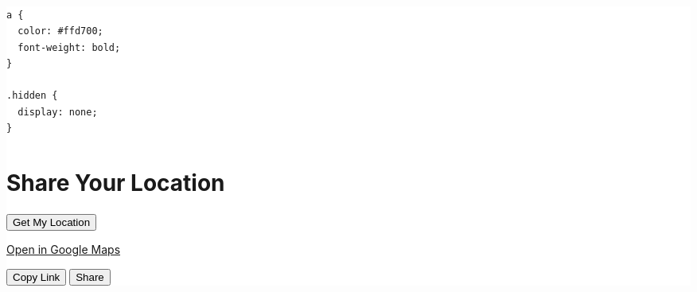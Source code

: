     a {
      color: #ffd700;
      font-weight: bold;
    }

    .hidden {
      display: none;
    }
  </style>
</head>
<body>
  <div class="container">
    <h1>Share Your Location</h1>
    <button onclick="getLocation()">Get My Location</button>
    <div id="output" class="hidden">
      <p id="coords"></p>
      <p><a id="mapLink" href="#" target="_blank">Open in Google Maps</a></p>
      <button onclick="copyLink()">Copy Link</button>
      <button onclick="shareLink()">Share</button>
      <p id="status"></p>
    </div>
  </div>

  <script>
    let currentLink = "";

    function getLocation() {
      const output = document.getElementById('output');
      const coords = document.getElementById('coords');
      const mapLink = document.getElementById('mapLink');
      const status = document.getElementById('status');

      output.classList.remove('hidden');
      coords.textContent = "Getting location...";
      status.textContent = "";

      if (!navigator.geolocation) {
        coords.textContent = "Geolocation not supported.";
        return;
      }

      navigator.geolocation.getCurrentPosition(
        (position) => {
          const lat = position.coords.latitude.toFixed(6);
          const lon = position.coords.longitude.toFixed(6);
          currentLink = `https://www.google.com/maps?q=${lat},${lon}`;

          coords.innerHTML = `<strong>Latitude:</strong> ${lat}<br><strong>Longitude:</strong> ${lon}`;
          mapLink.href = currentLink;
          mapLink.textContent = "Open in Google Maps";
        },
        (err) => {
          coords.textContent = "Unable to retrieve your location.";
          console.error(err);
        }
      );
    }
